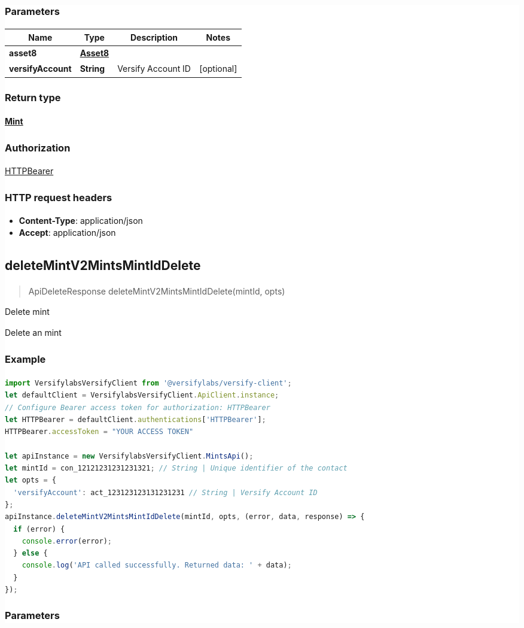 ### Parameters


Name | Type | Description  | Notes
------------- | ------------- | ------------- | -------------
 **asset8** | [**Asset8**](Asset8.md)|  | 
 **versifyAccount** | **String**| Versify Account ID | [optional] 

### Return type

[**Mint**](Mint.md)

### Authorization

[HTTPBearer](../README.md#HTTPBearer)

### HTTP request headers

- **Content-Type**: application/json
- **Accept**: application/json


## deleteMintV2MintsMintIdDelete

> ApiDeleteResponse deleteMintV2MintsMintIdDelete(mintId, opts)

Delete mint

Delete an mint

### Example

```javascript
import VersifylabsVersifyClient from '@versifylabs/versify-client';
let defaultClient = VersifylabsVersifyClient.ApiClient.instance;
// Configure Bearer access token for authorization: HTTPBearer
let HTTPBearer = defaultClient.authentications['HTTPBearer'];
HTTPBearer.accessToken = "YOUR ACCESS TOKEN"

let apiInstance = new VersifylabsVersifyClient.MintsApi();
let mintId = con_12121231231231321; // String | Unique identifier of the contact
let opts = {
  'versifyAccount': act_123123123131231231 // String | Versify Account ID
};
apiInstance.deleteMintV2MintsMintIdDelete(mintId, opts, (error, data, response) => {
  if (error) {
    console.error(error);
  } else {
    console.log('API called successfully. Returned data: ' + data);
  }
});
```

### Parameters
